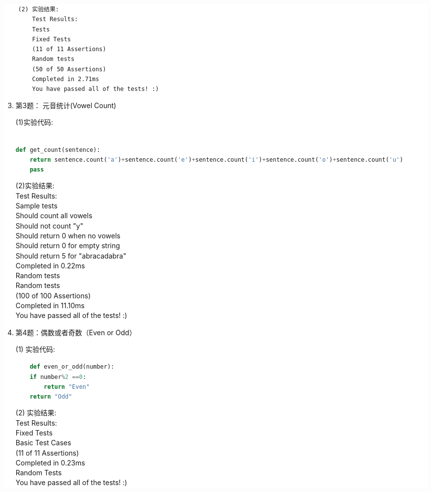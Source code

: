         (2) 实验结果:  
            Test Results:  
            Tests  
            Fixed Tests  
            (11 of 11 Assertions)  
            Random tests  
            (50 of 50 Assertions)  
            Completed in 2.71ms  
            You have passed all of the tests! :)  

  3. 第3题： 元音统计(Vowel Count)

        (1)实验代码:

        ```python
        
        def get_count(sentence):
            return sentence.count('a')+sentence.count('e')+sentence.count('i')+sentence.count('o')+sentence.count('u')
            pass
        ```

        (2)实验结果:  
            Test Results:  
            Sample tests  
            Should count all vowels  
            Should not count "y"  
            Should return 0 when no vowels  
            Should return 0 for empty string  
            Should return 5 for "abracadabra"  
            Completed in 0.22ms  
            Random tests  
            Random tests  
            (100 of 100 Assertions)  
            Completed in 11.10ms  
            You have passed all of the tests! :)  

  4. 第4题：偶数或者奇数（Even or Odd）

        (1) 实验代码:

        ```python
            def even_or_odd(number):
            if number%2 ==0:
                return "Even"
            return "Odd"
        ```

        (2) 实验结果:  
            Test Results:  
            Fixed Tests  
            Basic Test Cases  
            (11 of 11 Assertions)  
            Completed in 0.23ms  
            Random Tests  
            You have passed all of the tests! :)
